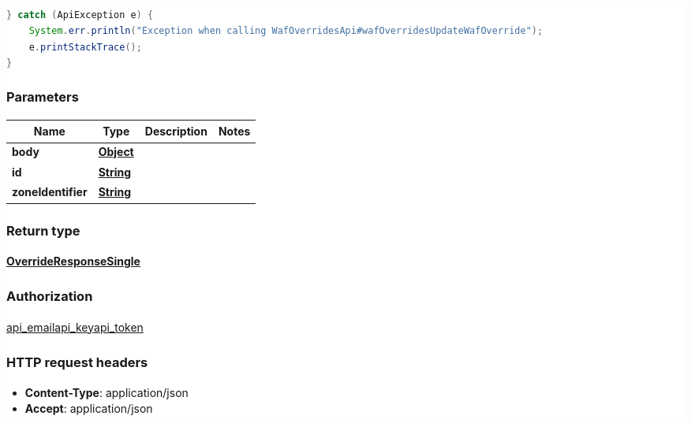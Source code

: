 ```java
} catch (ApiException e) {
    System.err.println("Exception when calling WafOverridesApi#wafOverridesUpdateWafOverride");
    e.printStackTrace();
}
```

### Parameters

Name | Type | Description  | Notes
------------- | ------------- | ------------- | -------------
 **body** | [**Object**](Object.md)|  |
 **id** | [**String**](.md)|  |
 **zoneIdentifier** | [**String**](.md)|  |

### Return type

[**OverrideResponseSingle**](OverrideResponseSingle.md)

### Authorization

[api_email](../README.md#api_email)[api_key](../README.md#api_key)[api_token](../README.md#api_token)

### HTTP request headers

 - **Content-Type**: application/json
 - **Accept**: application/json

